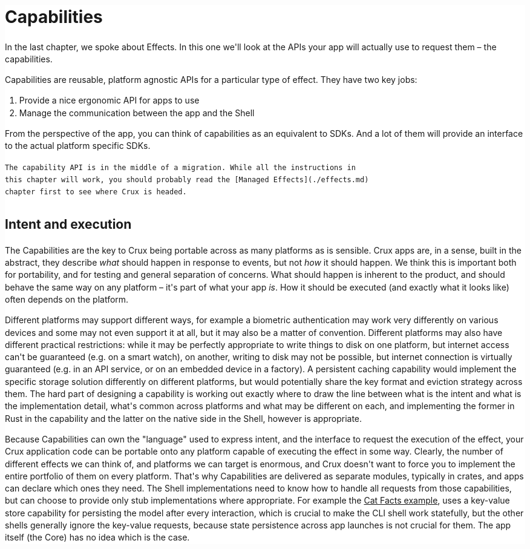 # Capabilities

In the last chapter, we spoke about Effects. In this one we'll look at the APIs
your app will actually use to request them – the capabilities.

Capabilities are reusable, platform agnostic APIs for a particular type of
effect. They have two key jobs:

1. Provide a nice ergonomic API for apps to use
2. Manage the communication between the app and the Shell

From the perspective of the app, you can think of capabilities as an equivalent
to SDKs. And a lot of them will provide an interface to the actual platform
specific SDKs.

```admonish warning title="Capability API Migration"
The capability API is in the middle of a migration. While all the instructions in
this chapter will work, you should probably read the [Managed Effects](./effects.md)
chapter first to see where Crux is headed.
```

## Intent and execution

The Capabilities are the key to Crux being portable across as many platforms as
is sensible. Crux apps are, in a sense, built in the abstract, they describe
_what_ should happen in response to events, but not _how_ it should happen. We
think this is important both for portability, and for testing and general
separation of concerns. What should happen is inherent to the product, and
should behave the same way on any platform – it's part of what your app _is_.
How it should be executed (and exactly what it looks like) often depends on the
platform.

Different platforms may support different ways, for example a biometric
authentication may work very differently on various devices and some may not
even support it at all, but it may also be a matter of convention. Different
platforms may also have different practical restrictions: while it may be
perfectly appropriate to write things to disk on one platform, but internet
access can't be guaranteed (e.g. on a smart watch), on another, writing to disk
may not be possible, but internet connection is virtually guaranteed (e.g. in an
API service, or on an embedded device in a factory). A persistent caching
capability would implement the specific storage solution differently on
different platforms, but would potentially share the key format and eviction
strategy across them. The hard part of designing a capability is working out
exactly where to draw the line between what is the intent and what is the
implementation detail, what's common across platforms and what may be different
on each, and implementing the former in Rust in the capability and the latter on
the native side in the Shell, however is appropriate.

Because Capabilities can own the "language" used to express intent, and the
interface to request the execution of the effect, your Crux application code can
be portable onto any platform capable of executing the effect in some way.
Clearly, the number of different effects we can think of, and platforms we can
target is enormous, and Crux doesn't want to force you to implement the entire
portfolio of them on every platform. That's why Capabilities are delivered as
separate modules, typically in crates, and apps can declare which ones they
need. The Shell implementations need to know how to handle all requests from
those capabilities, but can choose to provide only stub implementations where
appropriate. For example the
[Cat Facts example](https://github.com/redbadger/crux/tree/master/examples/cat_facts),
uses a key-value store capability for persisting the model after every
interaction, which is crucial to make the CLI shell work statefully, but the
other shells generally ignore the key-value requests, because state persistence
across app launches is not crucial for them. The app itself (the Core) has no
idea which is the case.
